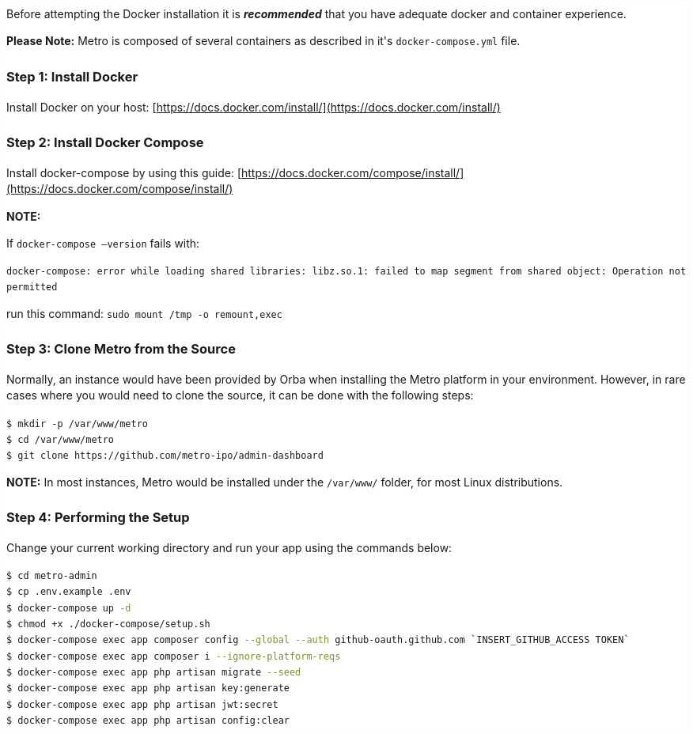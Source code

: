 Before attempting the Docker installation it is **_recommended_** that you have adequate docker and container experience.

**Please   Note:** Metro is composed of several containers as described in it&#39;s `docker-compose.yml` file.



### Step 1: Install Docker

Install Docker on your host: [https://docs.docker.com/install/](https://docs.docker.com/install/)



### Step 2: Install Docker Compose

Install docker-compose by using this guide: [https://docs.docker.com/compose/install/](https://docs.docker.com/compose/install/)

**NOTE:**

If `docker-compose —version` fails with:

```
docker-compose: error while loading shared libraries: libz.so.1: failed to map segment from shared object: Operation not permitted

```

run this command: `sudo mount /tmp -o remount,exec`



### Step 3: Clone Metro from the Source

Normally, an instance would have been provided by Orba when installing the Metro platform in your environment.  However, in rare cases where you would need to clone the source, it can be done with the following steps:

```
$ mkdir -p /var/www/metro
$ cd /var/www/metro 
$ git clone https://github.com/metro-ipo/admin-dashboard

```

**NOTE:** In most instances, Metro would be installed under the `/var/www/` folder, for most Linux distributions.



### Step 4: Performing the Setup

Change your current working directory and run your app using the commands below:

```bash
$ cd metro-admin
$ cp .env.example .env
$ docker-compose up -d
$ chmod +x ./docker-compose/setup.sh
$ docker-compose exec app composer config --global --auth github-oauth.github.com `INSERT_GITHUB_ACCESS TOKEN`
$ docker-compose exec app composer i --ignore-platform-reqs
$ docker-compose exec app php artisan migrate --seed
$ docker-compose exec app php artisan key:generate
$ docker-compose exec app php artisan jwt:secret
$ docker-compose exec app php artisan config:clear

```
